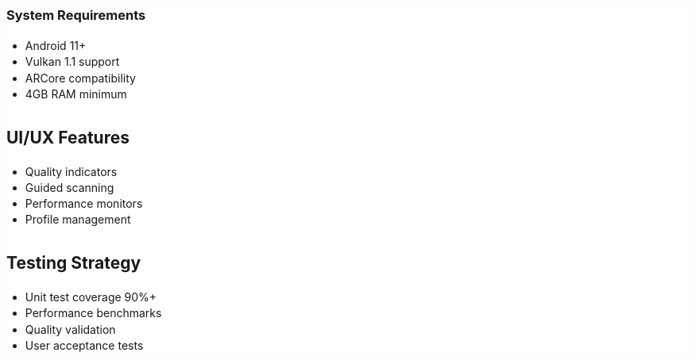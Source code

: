 ### System Requirements
- Android 11+
- Vulkan 1.1 support
- ARCore compatibility
- 4GB RAM minimum

## UI/UX Features
- Quality indicators
- Guided scanning
- Performance monitors
- Profile management

## Testing Strategy
- Unit test coverage 90%+
- Performance benchmarks
- Quality validation
- User acceptance tests
